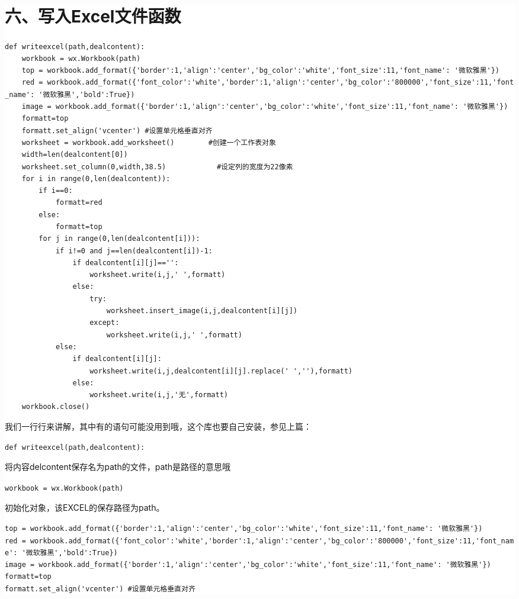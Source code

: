 # 六、写入Excel文件函数

    def writeexcel(path,dealcontent):
        workbook = wx.Workbook(path)
        top = workbook.add_format({'border':1,'align':'center','bg_color':'white','font_size':11,'font_name': '微软雅黑'})
        red = workbook.add_format({'font_color':'white','border':1,'align':'center','bg_color':'800000','font_size':11,'font_name': '微软雅黑','bold':True})
        image = workbook.add_format({'border':1,'align':'center','bg_color':'white','font_size':11,'font_name': '微软雅黑'})
        formatt=top
        formatt.set_align('vcenter') #设置单元格垂直对齐
        worksheet = workbook.add_worksheet()        #创建一个工作表对象
        width=len(dealcontent[0])
        worksheet.set_column(0,width,38.5)            #设定列的宽度为22像素
        for i in range(0,len(dealcontent)):
            if i==0:
                formatt=red
            else:
                formatt=top
            for j in range(0,len(dealcontent[i])):
                if i!=0 and j==len(dealcontent[i])-1:
                    if dealcontent[i][j]=='':
                        worksheet.write(i,j,' ',formatt)
                    else:
                        try:
                            worksheet.insert_image(i,j,dealcontent[i][j])
                        except:
                            worksheet.write(i,j,' ',formatt)
                else:
                    if dealcontent[i][j]:
                        worksheet.write(i,j,dealcontent[i][j].replace(' ',''),formatt)
                    else:
                        worksheet.write(i,j,'无',formatt)
        workbook.close()
 

我们一行行来讲解，其中有的语句可能没用到哦，这个库也要自己安装，参见上篇：

    def writeexcel(path,dealcontent):
    
将内容delcontent保存名为path的文件，path是路径的意思哦

    workbook = wx.Workbook(path)
    
初始化对象，该EXCEL的保存路径为path。

    top = workbook.add_format({'border':1,'align':'center','bg_color':'white','font_size':11,'font_name': '微软雅黑'})
    red = workbook.add_format({'font_color':'white','border':1,'align':'center','bg_color':'800000','font_size':11,'font_name': '微软雅黑','bold':True})
    image = workbook.add_format({'border':1,'align':'center','bg_color':'white','font_size':11,'font_name': '微软雅黑'})
    formatt=top
    formatt.set_align('vcenter') #设置单元格垂直对齐
    